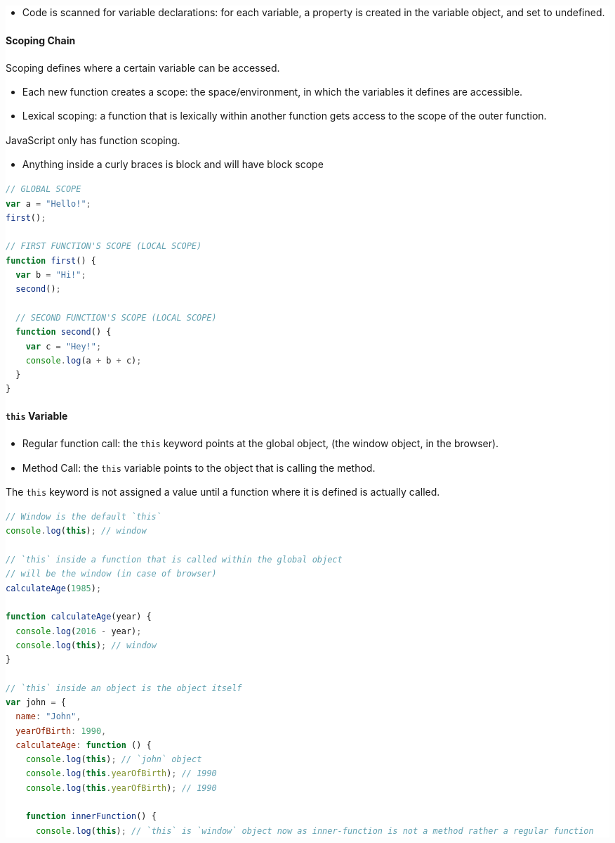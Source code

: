   - Code is scanned for variable declarations: for each variable, a property is created in the variable object, and set to undefined.

#### Scoping Chain

Scoping defines where a certain variable can be accessed.

- Each new function creates a scope: the space/environment, in which the variables it defines are accessible.

- Lexical scoping: a function that is lexically within another function gets access to the scope of the outer function.

JavaScript only has function scoping.

- Anything inside a curly braces is block and will have block scope

```javascript
// GLOBAL SCOPE
var a = "Hello!";
first();

// FIRST FUNCTION'S SCOPE (LOCAL SCOPE)
function first() {
  var b = "Hi!";
  second();

  // SECOND FUNCTION'S SCOPE (LOCAL SCOPE)
  function second() {
    var c = "Hey!";
    console.log(a + b + c);
  }
}
```

#### `this` Variable

- Regular function call: the `this` keyword points at the global object, (the window object, in the browser).

- Method Call: the `this` variable points to the object that is calling the method.

The `this` keyword is not assigned a value until a function where it is defined is actually called.

```javascript
// Window is the default `this`
console.log(this); // window

// `this` inside a function that is called within the global object
// will be the window (in case of browser)
calculateAge(1985);

function calculateAge(year) {
  console.log(2016 - year);
  console.log(this); // window
}

// `this` inside an object is the object itself
var john = {
  name: "John",
  yearOfBirth: 1990,
  calculateAge: function () {
    console.log(this); // `john` object
    console.log(this.yearOfBirth); // 1990
    console.log(this.yearOfBirth); // 1990

    function innerFunction() {
      console.log(this); // `this` is `window` object now as inner-function is not a method rather a regular function
```